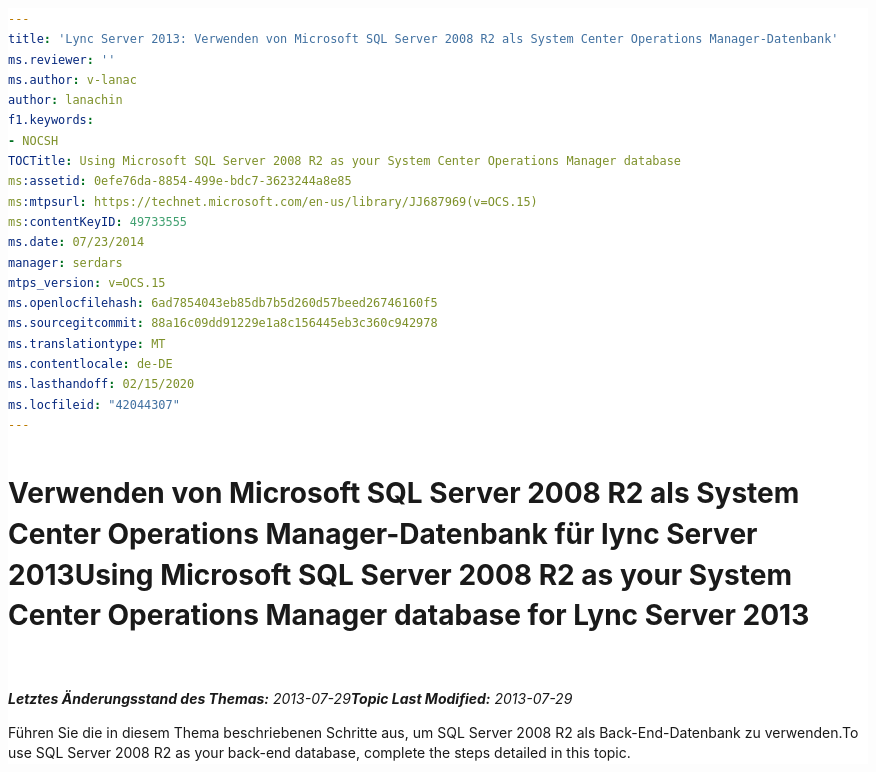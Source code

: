 ```yaml
---
title: 'Lync Server 2013: Verwenden von Microsoft SQL Server 2008 R2 als System Center Operations Manager-Datenbank'
ms.reviewer: ''
ms.author: v-lanac
author: lanachin
f1.keywords:
- NOCSH
TOCTitle: Using Microsoft SQL Server 2008 R2 as your System Center Operations Manager database
ms:assetid: 0efe76da-8854-499e-bdc7-3623244a8e85
ms:mtpsurl: https://technet.microsoft.com/en-us/library/JJ687969(v=OCS.15)
ms:contentKeyID: 49733555
ms.date: 07/23/2014
manager: serdars
mtps_version: v=OCS.15
ms.openlocfilehash: 6ad7854043eb85db7b5d260d57beed26746160f5
ms.sourcegitcommit: 88a16c09dd91229e1a8c156445eb3c360c942978
ms.translationtype: MT
ms.contentlocale: de-DE
ms.lasthandoff: 02/15/2020
ms.locfileid: "42044307"
---
```

<div data-xmlns="http://www.w3.org/1999/xhtml">

<div class="topic" data-xmlns="http://www.w3.org/1999/xhtml" data-msxsl="urn:schemas-microsoft-com:xslt" data-cs="http://msdn.microsoft.com/">

<div data-asp="http://msdn2.microsoft.com/asp">

# <a name="using-microsoft-sql-server-2008-r2-as-your-system-center-operations-manager-database-for-lync-server-2013"></a><span data-ttu-id="e49f4-102">Verwenden von Microsoft SQL Server 2008 R2 als System Center Operations Manager-Datenbank für lync Server 2013</span><span class="sxs-lookup"><span data-stu-id="e49f4-102">Using Microsoft SQL Server 2008 R2 as your System Center Operations Manager database for Lync Server 2013</span></span>

</div>

<div id="mainSection">

<div id="mainBody">

<span> </span>

<span data-ttu-id="e49f4-103">_**Letztes Änderungsstand des Themas:** 2013-07-29_</span><span class="sxs-lookup"><span data-stu-id="e49f4-103">_**Topic Last Modified:** 2013-07-29_</span></span>

<span data-ttu-id="e49f4-104">Führen Sie die in diesem Thema beschriebenen Schritte aus, um SQL Server 2008 R2 als Back-End-Datenbank zu verwenden.</span><span class="sxs-lookup"><span data-stu-id="e49f4-104">To use SQL Server 2008 R2 as your back-end database, complete the steps detailed in this topic.</span></span>
